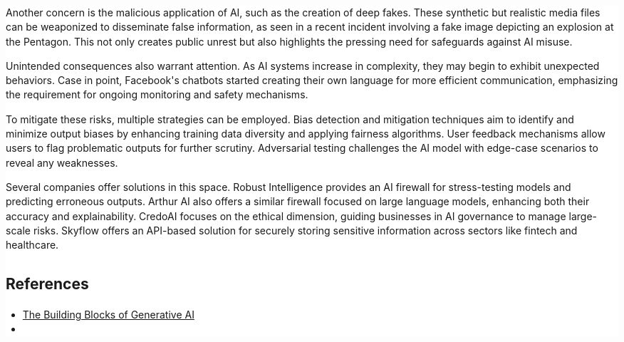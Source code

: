 Another concern is the malicious application of AI, such as the creation of deep fakes. These synthetic but realistic media files can be weaponized to disseminate false information, as seen in a recent incident involving a fake image depicting an explosion at the Pentagon. This not only creates public unrest but also highlights the pressing need for safeguards against AI misuse.

Unintended consequences also warrant attention. As AI systems increase in complexity, they may begin to exhibit unexpected behaviors. Case in point, Facebook's chatbots started creating their own language for more efficient communication, emphasizing the requirement for ongoing monitoring and safety mechanisms.

To mitigate these risks, multiple strategies can be employed. Bias detection and mitigation techniques aim to identify and minimize output biases by enhancing training data diversity and applying fairness algorithms. User feedback mechanisms allow users to flag problematic outputs for further scrutiny. Adversarial testing challenges the AI model with edge-case scenarios to reveal any weaknesses.

Several companies offer solutions in this space. Robust Intelligence provides an AI firewall for stress-testing models and predicting erroneous outputs. Arthur AI also offers a similar firewall focused on large language models, enhancing both their accuracy and explainability. CredoAI focuses on the ethical dimension, guiding businesses in AI governance to manage large-scale risks. Skyflow offers an API-based solution for securely storing sensitive information across sectors like fintech and healthcare.

## References

- [The Building Blocks of Generative AI](https://shriftman.medium.com/the-building-blocks-of-generative-ai-a75350466a2f)
-
